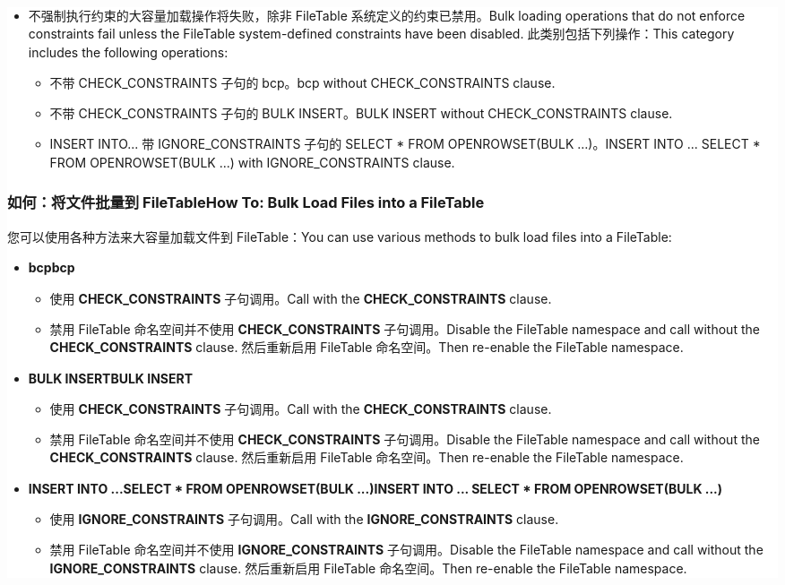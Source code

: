 -   <span data-ttu-id="69328-144">不强制执行约束的大容量加载操作将失败，除非 FileTable 系统定义的约束已禁用。</span><span class="sxs-lookup"><span data-stu-id="69328-144">Bulk loading operations that do not enforce constraints fail unless the FileTable system-defined constraints have been disabled.</span></span> <span data-ttu-id="69328-145">此类别包括下列操作：</span><span class="sxs-lookup"><span data-stu-id="69328-145">This category includes the following operations:</span></span>  
  
    -   <span data-ttu-id="69328-146">不带 CHECK_CONSTRAINTS 子句的 bcp。</span><span class="sxs-lookup"><span data-stu-id="69328-146">bcp without CHECK_CONSTRAINTS clause.</span></span>  
  
    -   <span data-ttu-id="69328-147">不带 CHECK_CONSTRAINTS 子句的 BULK INSERT。</span><span class="sxs-lookup"><span data-stu-id="69328-147">BULK INSERT without CHECK_CONSTRAINTS clause.</span></span>  
  
    -   <span data-ttu-id="69328-148">INSERT INTO... 带 IGNORE_CONSTRAINTS 子句的 SELECT \* FROM OPENROWSET(BULK …)。</span><span class="sxs-lookup"><span data-stu-id="69328-148">INSERT INTO ... SELECT \* FROM OPENROWSET(BULK ...) with IGNORE_CONSTRAINTS clause.</span></span>  
  
###  <a name="how-to-bulk-load-files-into-a-filetable"></a><a name="HowToBulkLoad"></a> <span data-ttu-id="69328-149">如何：将文件批量到 FileTable</span><span class="sxs-lookup"><span data-stu-id="69328-149">How To: Bulk Load Files into a FileTable</span></span>  
 <span data-ttu-id="69328-150">您可以使用各种方法来大容量加载文件到 FileTable：</span><span class="sxs-lookup"><span data-stu-id="69328-150">You can use various methods to bulk load files into a FileTable:</span></span>  
  
-   <span data-ttu-id="69328-151">**bcp**</span><span class="sxs-lookup"><span data-stu-id="69328-151">**bcp**</span></span>  
  
    -   <span data-ttu-id="69328-152">使用 **CHECK_CONSTRAINTS** 子句调用。</span><span class="sxs-lookup"><span data-stu-id="69328-152">Call with the **CHECK_CONSTRAINTS** clause.</span></span>  
  
    -   <span data-ttu-id="69328-153">禁用 FileTable 命名空间并不使用 **CHECK_CONSTRAINTS** 子句调用。</span><span class="sxs-lookup"><span data-stu-id="69328-153">Disable the FileTable namespace and call without the **CHECK_CONSTRAINTS** clause.</span></span> <span data-ttu-id="69328-154">然后重新启用 FileTable 命名空间。</span><span class="sxs-lookup"><span data-stu-id="69328-154">Then re-enable the FileTable namespace.</span></span>  
  
-   <span data-ttu-id="69328-155">**BULK INSERT**</span><span class="sxs-lookup"><span data-stu-id="69328-155">**BULK INSERT**</span></span>  
  
    -   <span data-ttu-id="69328-156">使用 **CHECK_CONSTRAINTS** 子句调用。</span><span class="sxs-lookup"><span data-stu-id="69328-156">Call with the **CHECK_CONSTRAINTS** clause.</span></span>  
  
    -   <span data-ttu-id="69328-157">禁用 FileTable 命名空间并不使用 **CHECK_CONSTRAINTS** 子句调用。</span><span class="sxs-lookup"><span data-stu-id="69328-157">Disable the FileTable namespace and call without the **CHECK_CONSTRAINTS** clause.</span></span> <span data-ttu-id="69328-158">然后重新启用 FileTable 命名空间。</span><span class="sxs-lookup"><span data-stu-id="69328-158">Then re-enable the FileTable namespace.</span></span>  
  
-   <span data-ttu-id="69328-159">**INSERT INTO ...SELECT \* FROM OPENROWSET(BULK ...)**</span><span class="sxs-lookup"><span data-stu-id="69328-159">**INSERT INTO ... SELECT \* FROM OPENROWSET(BULK ...)**</span></span>  
  
    -   <span data-ttu-id="69328-160">使用 **IGNORE_CONSTRAINTS** 子句调用。</span><span class="sxs-lookup"><span data-stu-id="69328-160">Call with the **IGNORE_CONSTRAINTS** clause.</span></span>  
  
    -   <span data-ttu-id="69328-161">禁用 FileTable 命名空间并不使用 **IGNORE_CONSTRAINTS** 子句调用。</span><span class="sxs-lookup"><span data-stu-id="69328-161">Disable the FileTable namespace and call without the **IGNORE_CONSTRAINTS** clause.</span></span> <span data-ttu-id="69328-162">然后重新启用 FileTable 命名空间。</span><span class="sxs-lookup"><span data-stu-id="69328-162">Then re-enable the FileTable namespace.</span></span>  
  